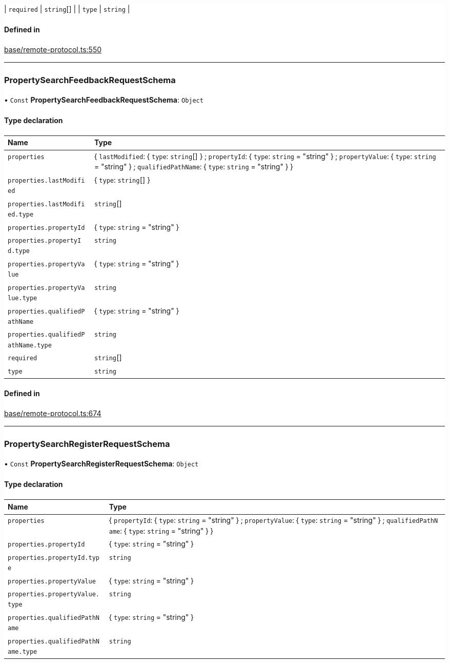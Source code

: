 | `required` | `string`[] |
| `type` | `string` |

#### Defined in

[base/remote-protocol.ts:550](https://github.com/onzag/itemize/blob/73e0c39e/base/remote-protocol.ts#L550)

___

### PropertySearchFeedbackRequestSchema

• `Const` **PropertySearchFeedbackRequestSchema**: `Object`

#### Type declaration

| Name | Type |
| :------ | :------ |
| `properties` | \{ `lastModified`: \{ `type`: `string`[]  } ; `propertyId`: \{ `type`: `string` = "string" } ; `propertyValue`: \{ `type`: `string` = "string" } ; `qualifiedPathName`: \{ `type`: `string` = "string" }  } |
| `properties.lastModified` | \{ `type`: `string`[]  } |
| `properties.lastModified.type` | `string`[] |
| `properties.propertyId` | \{ `type`: `string` = "string" } |
| `properties.propertyId.type` | `string` |
| `properties.propertyValue` | \{ `type`: `string` = "string" } |
| `properties.propertyValue.type` | `string` |
| `properties.qualifiedPathName` | \{ `type`: `string` = "string" } |
| `properties.qualifiedPathName.type` | `string` |
| `required` | `string`[] |
| `type` | `string` |

#### Defined in

[base/remote-protocol.ts:674](https://github.com/onzag/itemize/blob/73e0c39e/base/remote-protocol.ts#L674)

___

### PropertySearchRegisterRequestSchema

• `Const` **PropertySearchRegisterRequestSchema**: `Object`

#### Type declaration

| Name | Type |
| :------ | :------ |
| `properties` | \{ `propertyId`: \{ `type`: `string` = "string" } ; `propertyValue`: \{ `type`: `string` = "string" } ; `qualifiedPathName`: \{ `type`: `string` = "string" }  } |
| `properties.propertyId` | \{ `type`: `string` = "string" } |
| `properties.propertyId.type` | `string` |
| `properties.propertyValue` | \{ `type`: `string` = "string" } |
| `properties.propertyValue.type` | `string` |
| `properties.qualifiedPathName` | \{ `type`: `string` = "string" } |
| `properties.qualifiedPathName.type` | `string` |